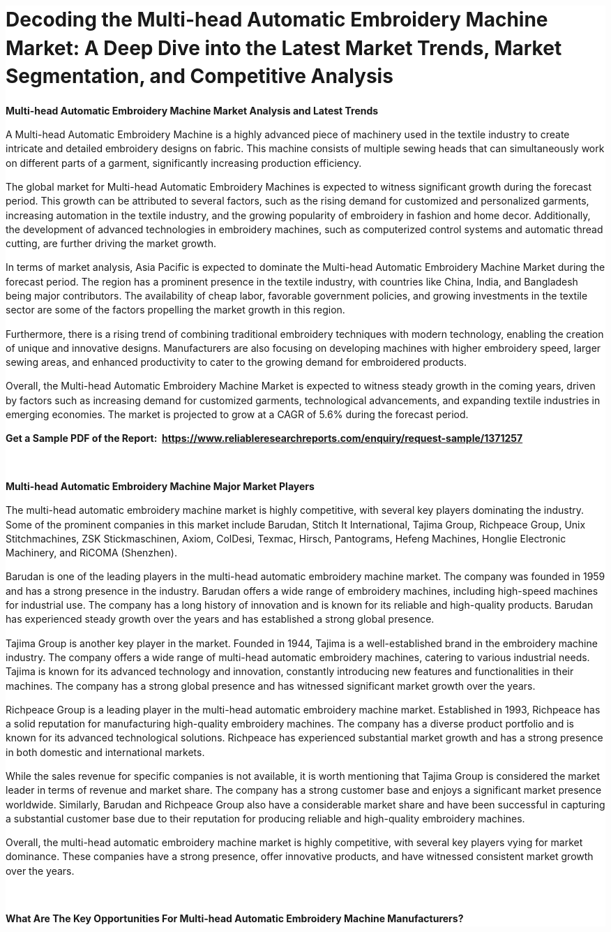 <p><h1>Decoding the Multi-head Automatic Embroidery Machine Market: A Deep Dive into the Latest Market Trends, Market Segmentation, and Competitive Analysis</h1></p><p><strong>Multi-head Automatic Embroidery Machine Market Analysis and Latest Trends</strong></p>
<p><p>A Multi-head Automatic Embroidery Machine is a highly advanced piece of machinery used in the textile industry to create intricate and detailed embroidery designs on fabric. This machine consists of multiple sewing heads that can simultaneously work on different parts of a garment, significantly increasing production efficiency.</p><p>The global market for Multi-head Automatic Embroidery Machines is expected to witness significant growth during the forecast period. This growth can be attributed to several factors, such as the rising demand for customized and personalized garments, increasing automation in the textile industry, and the growing popularity of embroidery in fashion and home decor. Additionally, the development of advanced technologies in embroidery machines, such as computerized control systems and automatic thread cutting, are further driving the market growth.</p><p>In terms of market analysis, Asia Pacific is expected to dominate the Multi-head Automatic Embroidery Machine Market during the forecast period. The region has a prominent presence in the textile industry, with countries like China, India, and Bangladesh being major contributors. The availability of cheap labor, favorable government policies, and growing investments in the textile sector are some of the factors propelling the market growth in this region.</p><p>Furthermore, there is a rising trend of combining traditional embroidery techniques with modern technology, enabling the creation of unique and innovative designs. Manufacturers are also focusing on developing machines with higher embroidery speed, larger sewing areas, and enhanced productivity to cater to the growing demand for embroidered products.</p><p>Overall, the Multi-head Automatic Embroidery Machine Market is expected to witness steady growth in the coming years, driven by factors such as increasing demand for customized garments, technological advancements, and expanding textile industries in emerging economies. The market is projected to grow at a CAGR of 5.6% during the forecast period.</p></p>
<p><strong>Get a Sample PDF of the Report:&nbsp; <a href="https://www.reliableresearchreports.com/enquiry/request-sample/1371257">https://www.reliableresearchreports.com/enquiry/request-sample/1371257</a></strong></p>
<p>&nbsp;</p>
<p><strong>Multi-head Automatic Embroidery Machine Major Market Players</strong></p>
<p><p>The multi-head automatic embroidery machine market is highly competitive, with several key players dominating the industry. Some of the prominent companies in this market include Barudan, Stitch It International, Tajima Group, Richpeace Group, Unix Stitchmachines, ZSK Stickmaschinen, Axiom, ColDesi, Texmac, Hirsch, Pantograms, Hefeng Machines, Honglie Electronic Machinery, and RiCOMA (Shenzhen).</p><p>Barudan is one of the leading players in the multi-head automatic embroidery machine market. The company was founded in 1959 and has a strong presence in the industry. Barudan offers a wide range of embroidery machines, including high-speed machines for industrial use. The company has a long history of innovation and is known for its reliable and high-quality products. Barudan has experienced steady growth over the years and has established a strong global presence.</p><p>Tajima Group is another key player in the market. Founded in 1944, Tajima is a well-established brand in the embroidery machine industry. The company offers a wide range of multi-head automatic embroidery machines, catering to various industrial needs. Tajima is known for its advanced technology and innovation, constantly introducing new features and functionalities in their machines. The company has a strong global presence and has witnessed significant market growth over the years.</p><p>Richpeace Group is a leading player in the multi-head automatic embroidery machine market. Established in 1993, Richpeace has a solid reputation for manufacturing high-quality embroidery machines. The company has a diverse product portfolio and is known for its advanced technological solutions. Richpeace has experienced substantial market growth and has a strong presence in both domestic and international markets.</p><p>While the sales revenue for specific companies is not available, it is worth mentioning that Tajima Group is considered the market leader in terms of revenue and market share. The company has a strong customer base and enjoys a significant market presence worldwide. Similarly, Barudan and Richpeace Group also have a considerable market share and have been successful in capturing a substantial customer base due to their reputation for producing reliable and high-quality embroidery machines.</p><p>Overall, the multi-head automatic embroidery machine market is highly competitive, with several key players vying for market dominance. These companies have a strong presence, offer innovative products, and have witnessed consistent market growth over the years.</p></p>
<p>&nbsp;</p>
<p><strong>What Are The Key Opportunities For Multi-head Automatic Embroidery Machine Manufacturers?</strong></p>